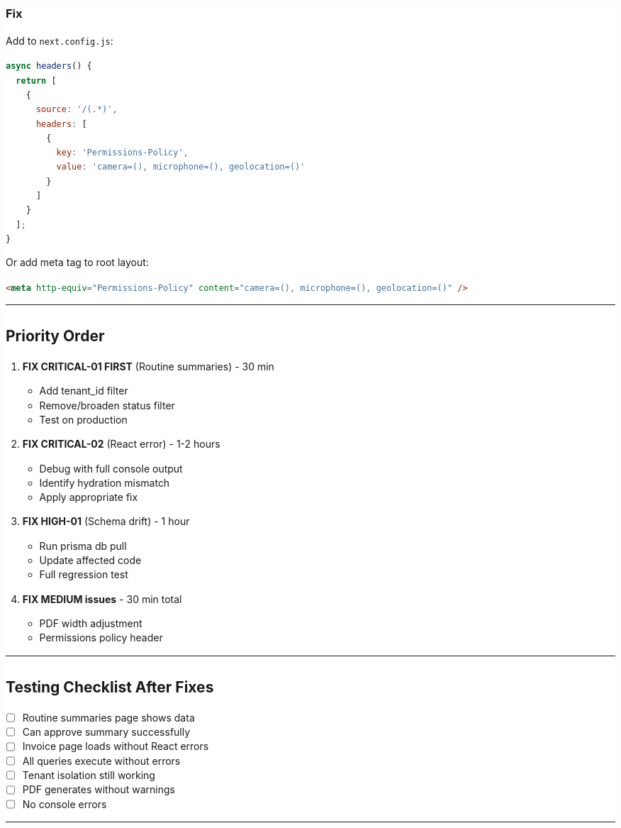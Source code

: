 ### Fix

Add to `next.config.js`:
```javascript
async headers() {
  return [
    {
      source: '/(.*)',
      headers: [
        {
          key: 'Permissions-Policy',
          value: 'camera=(), microphone=(), geolocation=()'
        }
      ]
    }
  ];
}
```

Or add meta tag to root layout:
```html
<meta http-equiv="Permissions-Policy" content="camera=(), microphone=(), geolocation=()" />
```

---

## Priority Order

1. **FIX CRITICAL-01 FIRST** (Routine summaries) - 30 min
   - Add tenant_id filter
   - Remove/broaden status filter
   - Test on production

2. **FIX CRITICAL-02** (React error) - 1-2 hours
   - Debug with full console output
   - Identify hydration mismatch
   - Apply appropriate fix

3. **FIX HIGH-01** (Schema drift) - 1 hour
   - Run prisma db pull
   - Update affected code
   - Full regression test

4. **FIX MEDIUM issues** - 30 min total
   - PDF width adjustment
   - Permissions policy header

---

## Testing Checklist After Fixes

- [ ] Routine summaries page shows data
- [ ] Can approve summary successfully
- [ ] Invoice page loads without React errors
- [ ] All queries execute without errors
- [ ] Tenant isolation still working
- [ ] PDF generates without warnings
- [ ] No console errors

---